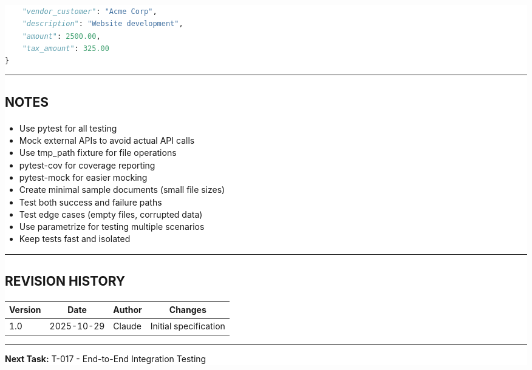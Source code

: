```python
    "vendor_customer": "Acme Corp",
    "description": "Website development",
    "amount": 2500.00,
    "tax_amount": 325.00
}
```

---

## NOTES

- Use pytest for all testing
- Mock external APIs to avoid actual API calls
- Use tmp_path fixture for file operations
- pytest-cov for coverage reporting
- pytest-mock for easier mocking
- Create minimal sample documents (small file sizes)
- Test both success and failure paths
- Test edge cases (empty files, corrupted data)
- Use parametrize for testing multiple scenarios
- Keep tests fast and isolated

---

## REVISION HISTORY

| Version | Date       | Author | Changes                    |
|---------|------------|--------|-----------------------------|
| 1.0     | 2025-10-29 | Claude | Initial specification       |

---

**Next Task:** T-017 - End-to-End Integration Testing
